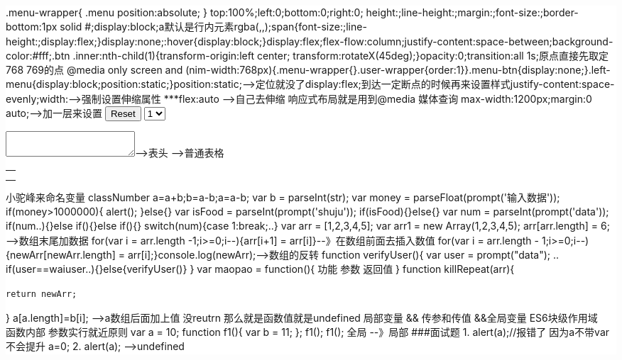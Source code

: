 .menu-wrapper{
    .menu       position:absolute;
}
top:100%;left:0;bottom:0;right:0;
height:;line-height:;margin:;font-size:;border-bottom:1px solid #;display:block;a默认是行内元素rgba(,,);span{font-size:;line-height:;display:flex;}display:none;:hover{display:block;}display:flex;flex-flow:column;justify-content:space-between;background-color:#fff;.btn .inner:nth-child(1){transform-origin:left center;
transform:rotateX(45deg);}opacity:0;transition:all 1s;原点直接先取定768     769的点
@media only screen and (nim-width:768px){.menu-wrapper{}.user-wrapper{order:1}}.menu-btn{display:none;}.left-menu{display:block;position:static;}position:static;-->定位就没了display:flex;到达一定断点的时候再来设置样式justify-content:space-evenly;width:-->强制设置伸缩属性
***flex:auto        -->自己去伸缩
响应式布局就是用到@media        媒体查询
max-width:1200px;margin:0 auto;-->加一层来设置
<input type="reset">
<select name="" id=""> <option value="">1</option>     </select>
<textarea id="text"></textarea><table>   <tr>  <th></th>-->表头     </tr> <tr>    <td></td>-->普通表格      </tr>  </table>  
小驼峰来命名变量        classNumber     a=a+b;b=a-b;a=a-b;
var b = parseInt(str);
var money = parseFloat(prompt('输入数据'));
if(money>1000000){
    alert();
}else{}
var isFood = parseInt(prompt('shuju'));
if(isFood){}else{}
var num  = parseInt(prompt('data'));
if(num..){}else if(){}else if(){}
switch(num){case 1:break;..}
var  arr = [1,2,3,4,5];
var arr1 = new Array(1,2,3,4,5);
arr[arr.length] = 6;        -->数组末尾加数据
for(var i = arr.length -1;i>=0;i--){arr[i+1] = arr[i]}--》在数组前面去插入数值
for(var i = arr.length - 1;i>=0;i--){newArr[newArr.length] = arr[i];}console.log(newArr);-->数组的反转
function verifyUser(){
    var user = prompt("data");
    ..
    if(user==waiuser..){}else{verifyUser()}
}
var maopao = function(){
    功能 参数 返回值
}
function killRepeat(arr){

    return newArr;
}
a[a.length]=b[i];       -->a数组后面加上值
没reutrn        那么就是函数值就是undefined
局部变量        &&   传参和传值         &&全局变量
ES6块级作用域           
函数内部        参数实行就近原则
var a = 10;
function f1(){
var b = 11;
};
f1();
f1();       全局        --》局部
###面试题
1.
alert(a);//报错了   因为a不带var    不会提升
a=0;
2.
alert(a);   -->undefined